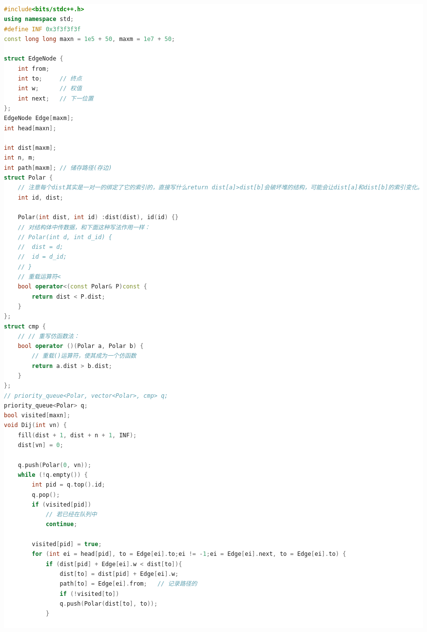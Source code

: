 ```cpp
#include<bits/stdc++.h>
using namespace std;
#define INF 0x3f3f3f3f
const long long maxn = 1e5 + 50, maxm = 1e7 + 50;

struct EdgeNode {
	int from;
	int to;		// 终点
	int w;		// 权值
	int next;	// 下一位置
};
EdgeNode Edge[maxm];
int head[maxn];

int dist[maxm];
int n, m;
int path[maxm];	// 储存路径(存边)
struct Polar {
	// 注意每个dist其实是一对一的绑定了它的索引的，直接写什么return dist[a]>dist[b]会破坏堆的结构，可能会让dist[a]和dist[b]的索引变化。
	int id, dist;

	Polar(int dist, int id) :dist(dist), id(id) {}
	// 对结构体中传数据，和下面这种写法作用一样：
	// Polar(int d, int d_id) {
	// 	dist = d;
	// 	id = d_id;
	// }
	// 重载运算符<
	bool operator<(const Polar& P)const {
		return dist < P.dist;
	}
};
struct cmp {
	// // 重写仿函数法：
	bool operator ()(Polar a, Polar b) {
		// 重载()运算符，使其成为一个仿函数
		return a.dist > b.dist;	
	}
};
// priority_queue<Polar, vector<Polar>, cmp> q;
priority_queue<Polar> q;
bool visited[maxn];
void Dij(int vn) {
	fill(dist + 1, dist + n + 1, INF);
	dist[vn] = 0;
	
	q.push(Polar(0, vn));
	while (!q.empty()) {
		int pid = q.top().id;
		q.pop();
		if (visited[pid]) 
			// 若已经在队列中
			continue;
		
		visited[pid] = true;
		for (int ei = head[pid], to = Edge[ei].to;ei != -1;ei = Edge[ei].next, to = Edge[ei].to) {
			if (dist[pid] + Edge[ei].w < dist[to]){
				dist[to] = dist[pid] + Edge[ei].w;
				path[to] = Edge[ei].from;	// 记录路径的
               	if (!visited[to])
				q.push(Polar(dist[to], to));
			}
			
```